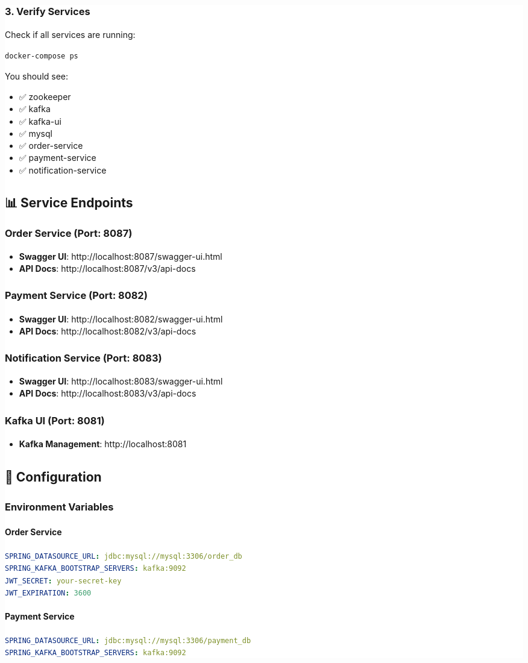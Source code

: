 ### 3. Verify Services

Check if all services are running:

```bash
docker-compose ps
```

You should see:
- ✅ zookeeper
- ✅ kafka
- ✅ kafka-ui
- ✅ mysql
- ✅ order-service
- ✅ payment-service
- ✅ notification-service

## 📊 Service Endpoints

### Order Service (Port: 8087)
- **Swagger UI**: http://localhost:8087/swagger-ui.html
- **API Docs**: http://localhost:8087/v3/api-docs

### Payment Service (Port: 8082)
- **Swagger UI**: http://localhost:8082/swagger-ui.html
- **API Docs**: http://localhost:8082/v3/api-docs

### Notification Service (Port: 8083)
- **Swagger UI**: http://localhost:8083/swagger-ui.html
- **API Docs**: http://localhost:8083/v3/api-docs

### Kafka UI (Port: 8081)
- **Kafka Management**: http://localhost:8081

## 🔧 Configuration

### Environment Variables

#### Order Service
```yaml
SPRING_DATASOURCE_URL: jdbc:mysql://mysql:3306/order_db
SPRING_KAFKA_BOOTSTRAP_SERVERS: kafka:9092
JWT_SECRET: your-secret-key
JWT_EXPIRATION: 3600
```

#### Payment Service
```yaml
SPRING_DATASOURCE_URL: jdbc:mysql://mysql:3306/payment_db
SPRING_KAFKA_BOOTSTRAP_SERVERS: kafka:9092
```
